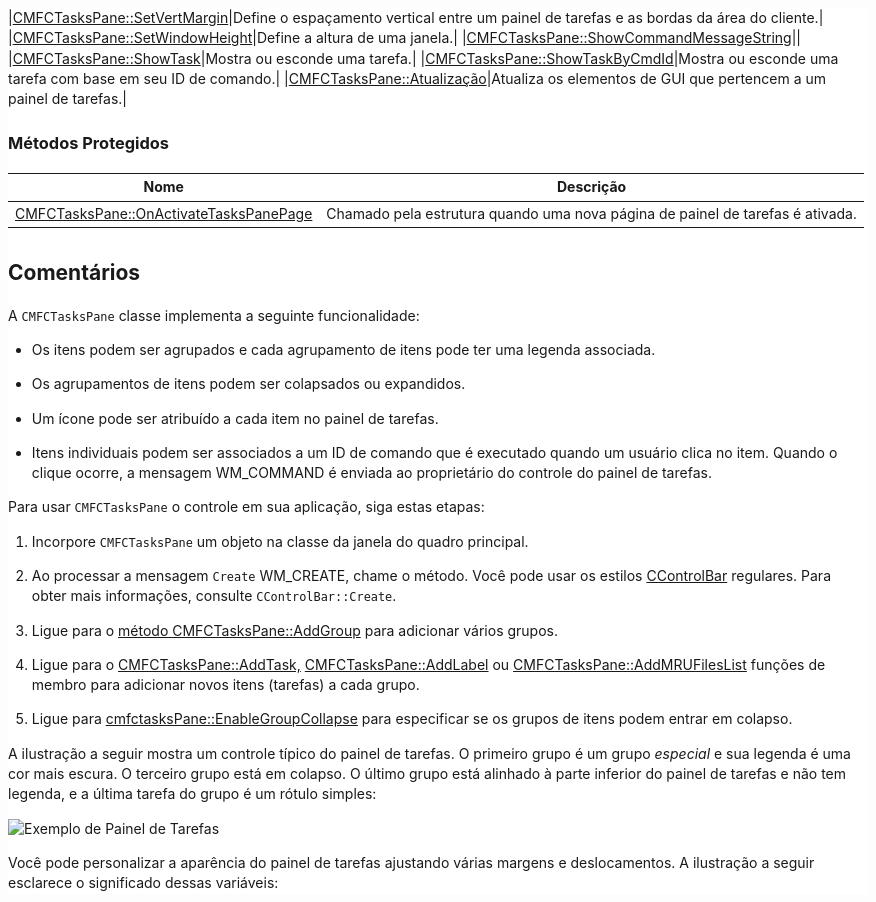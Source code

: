 |[CMFCTasksPane::SetVertMargin](#setvertmargin)|Define o espaçamento vertical entre um painel de tarefas e as bordas da área do cliente.|
|[CMFCTasksPane::SetWindowHeight](#setwindowheight)|Define a altura de uma janela.|
|[CMFCTasksPane::ShowCommandMessageString](#showcommandmessagestring)||
|[CMFCTasksPane::ShowTask](#showtask)|Mostra ou esconde uma tarefa.|
|[CMFCTasksPane::ShowTaskByCmdId](#showtaskbycmdid)|Mostra ou esconde uma tarefa com base em seu ID de comando.|
|[CMFCTasksPane::Atualização](#update)|Atualiza os elementos de GUI que pertencem a um painel de tarefas.|

### <a name="protected-methods"></a>Métodos Protegidos

|Nome|Descrição|
|----------|-----------------|
|[CMFCTasksPane::OnActivateTasksPanePage](#onactivatetaskspanepage)|Chamado pela estrutura quando uma nova página de painel de tarefas é ativada.|

## <a name="remarks"></a>Comentários

A `CMFCTasksPane` classe implementa a seguinte funcionalidade:

- Os itens podem ser agrupados e cada agrupamento de itens pode ter uma legenda associada.

- Os agrupamentos de itens podem ser colapsados ou expandidos.

- Um ícone pode ser atribuído a cada item no painel de tarefas.

- Itens individuais podem ser associados a um ID de comando que é executado quando um usuário clica no item. Quando o clique ocorre, a mensagem WM_COMMAND é enviada ao proprietário do controle do painel de tarefas.

Para usar `CMFCTasksPane` o controle em sua aplicação, siga estas etapas:

1. Incorpore `CMFCTasksPane` um objeto na classe da janela do quadro principal.

1. Ao processar a mensagem `Create` WM_CREATE, chame o método. Você pode usar os estilos [CControlBar](../../mfc/reference/ccontrolbar-class.md) regulares. Para obter mais informações, consulte `CControlBar::Create`.

1. Ligue para o [método CMFCTasksPane::AddGroup](#addgroup) para adicionar vários grupos.

1. Ligue para o [CMFCTasksPane::AddTask,](#addtask) [CMFCTasksPane::AddLabel](#addlabel) ou [CMFCTasksPane::AddMRUFilesList](#addmrufileslist) funções de membro para adicionar novos itens (tarefas) a cada grupo.

1. Ligue para [cmfctasksPane::EnableGroupCollapse](#enablegroupcollapse) para especificar se os grupos de itens podem entrar em colapso.

A ilustração a seguir mostra um controle típico do painel de tarefas. O primeiro grupo é um grupo *especial* e sua legenda é uma cor mais escura. O terceiro grupo está em colapso. O último grupo está alinhado à parte inferior do painel de tarefas e não tem legenda, e a última tarefa do grupo é um rótulo simples:

![Exemplo de Painel de Tarefas](../../mfc/reference/media/nexttaskpane.png "Exemplo de Painel de Tarefas")

Você pode personalizar a aparência do painel de tarefas ajustando várias margens e deslocamentos. A ilustração a seguir esclarece o significado dessas variáveis:
